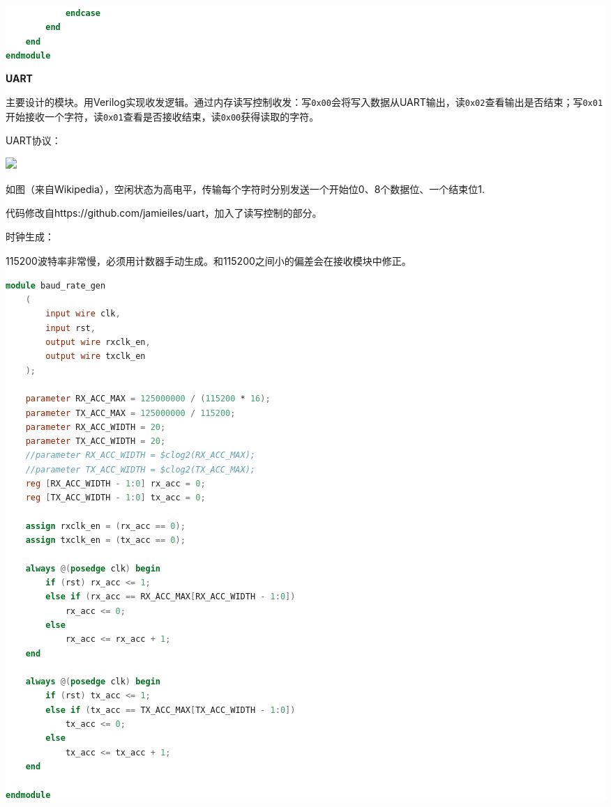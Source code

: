 ```verilog
            endcase
        end
    end
endmodule
```

**UART**

主要设计的模块。用Verilog实现收发逻辑。通过内存读写控制收发：写`0x00`会将写入数据从UART输出，读`0x02`查看输出是否结束；写`0x01`开始接收一个字符，读`0x01`查看是否接收结束，读`0x00`获得读取的字符。

UART协议：

![](pic1.png)

如图（来自Wikipedia），空闲状态为高电平，传输每个字符时分别发送一个开始位0、8个数据位、一个结束位1.

代码修改自https://github.com/jamieiles/uart，加入了读写控制的部分。

时钟生成：

115200波特率非常慢，必须用计数器手动生成。和115200之间小的偏差会在接收模块中修正。

```verilog
module baud_rate_gen
    (
        input wire clk,
        input rst,
        output wire rxclk_en,
        output wire txclk_en
    );

    parameter RX_ACC_MAX = 125000000 / (115200 * 16);
    parameter TX_ACC_MAX = 125000000 / 115200;
    parameter RX_ACC_WIDTH = 20;
    parameter TX_ACC_WIDTH = 20;
    //parameter RX_ACC_WIDTH = $clog2(RX_ACC_MAX);
    //parameter TX_ACC_WIDTH = $clog2(TX_ACC_MAX);
    reg [RX_ACC_WIDTH - 1:0] rx_acc = 0;
    reg [TX_ACC_WIDTH - 1:0] tx_acc = 0;

    assign rxclk_en = (rx_acc == 0);
    assign txclk_en = (tx_acc == 0);

    always @(posedge clk) begin
        if (rst) rx_acc <= 1;
        else if (rx_acc == RX_ACC_MAX[RX_ACC_WIDTH - 1:0])
            rx_acc <= 0;
        else
            rx_acc <= rx_acc + 1;
    end

    always @(posedge clk) begin
        if (rst) tx_acc <= 1;
        else if (tx_acc == TX_ACC_MAX[TX_ACC_WIDTH - 1:0])
            tx_acc <= 0;
        else
            tx_acc <= tx_acc + 1;
    end

endmodule
```

